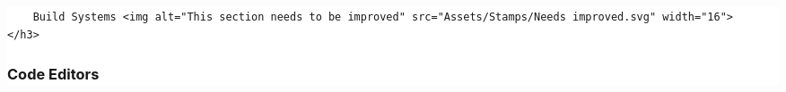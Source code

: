         Build Systems <img alt="This section needs to be improved" src="Assets/Stamps/Needs improved.svg" width="16">
    </h3>
</div>

<div align="left">
    <h3>
        Code Editors
    </h3>
</div>
